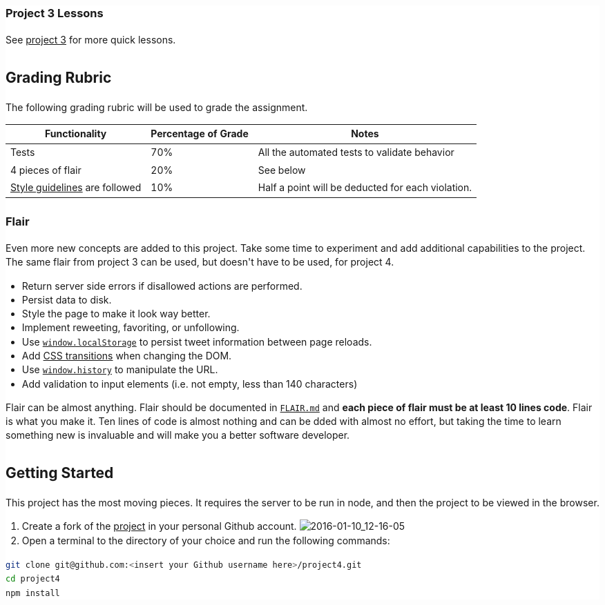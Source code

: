 ### Project 3 Lessons

See [project 3](https://github.com/VTCS2304/project3) for more quick lessons.

## Grading Rubric
The following grading rubric will be used to grade the assignment.

|Functionality|Percentage of Grade|Notes|
|-------|-------------------|-----|
|Tests|70%|All the automated tests to validate behavior|
|4 pieces of flair|20%|See below|
|[Style guidelines](STYLE.md) are followed|10%|Half a point will be deducted for each violation.|

### Flair

Even more new concepts are added to this project. Take some time to experiment and add additional capabilities to the project. The same flair from project 3 can be used, but doesn't have to be used, for project 4.

* Return server side errors if disallowed actions are performed.
* Persist data to disk.
* Style the page to make it look way better.
* Implement reweeting, favoriting, or unfollowing.
* Use [`window.localStorage`](https://developer.mozilla.org/en-US/docs/Web/API/Window/localStorage) to persist tweet information between page reloads.
* Add [CSS transitions](https://developer.mozilla.org/en-US/docs/Web/CSS/CSS_Transitions/Using_CSS_transitions) when changing the DOM.
* Use [`window.history`](https://developer.mozilla.org/en-US/docs/Web/API/History_API) to manipulate the URL.
* Add validation to input elements (i.e. not empty, less than 140 characters) 

Flair can be almost anything. Flair should be documented in [`FLAIR.md`](FLAIR.md) and **each piece of flair must be at least 10 lines code**. Flair is what you make it. Ten lines of code is almost nothing and can be dded with almost no effort, but taking the time to learn something new is invaluable and will make you a better software developer.

<iframe src="https://player.vimeo.com/video/102830089" width="500" height="400" frameborder="0" webkitallowfullscreen mozallowfullscreen allowfullscreen></iframe>

## Getting Started

This project has the most moving pieces. It requires the server to be run in node, and then the project to be viewed in the browser.

1. Create a fork of the [project](https://github.com/VTCS2304/project4) in your personal Github account. ![2016-01-10_12-16-05](https://cloud.githubusercontent.com/assets/309711/12222786/6576776a-b794-11e5-869b-ea76c2e86d13.png)
1. Open a terminal to the directory of your choice and run the following commands:

  ```bash
  git clone git@github.com:<insert your Github username here>/project4.git
  cd project4
  npm install
  ```
